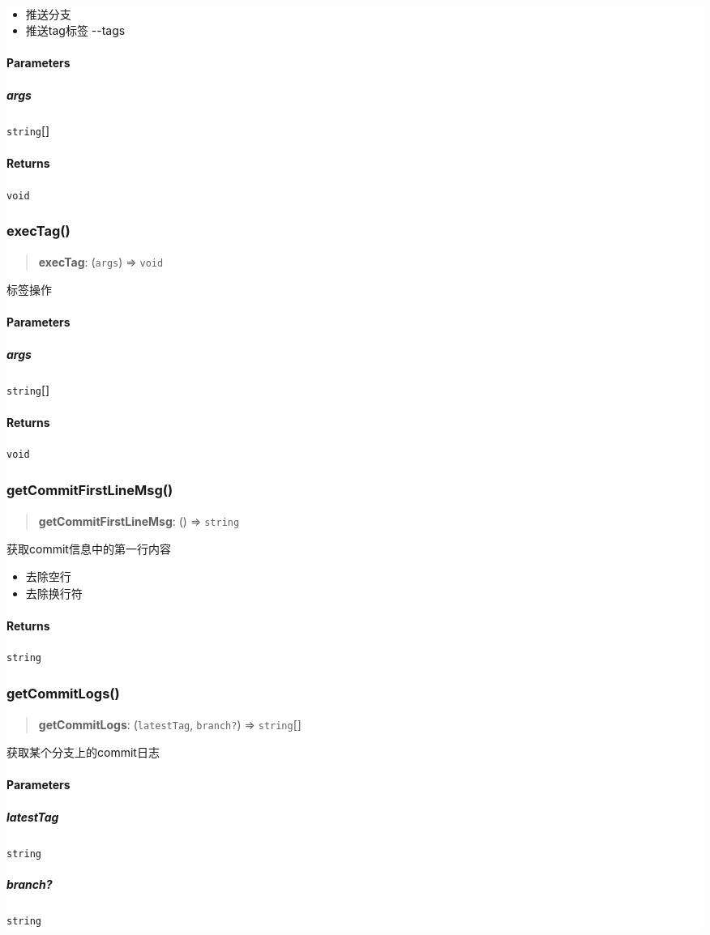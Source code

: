 * 推送分支
* 推送tag标签  --tags

#### Parameters

##### args

`string`\[]

#### Returns

`void`

### execTag()

> **execTag**: (`args`) => `void`

标签操作

#### Parameters

##### args

`string`\[]

#### Returns

`void`

### getCommitFirstLineMsg()

> **getCommitFirstLineMsg**: () => `string`

获取commit信息中的第一行内容

* 去除空行
* 去除换行符

#### Returns

`string`

### getCommitLogs()

> **getCommitLogs**: (`latestTag`, `branch?`) => `string`\[]

获取某个分支上的commit日志

#### Parameters

##### latestTag

`string`

##### branch?

`string`
